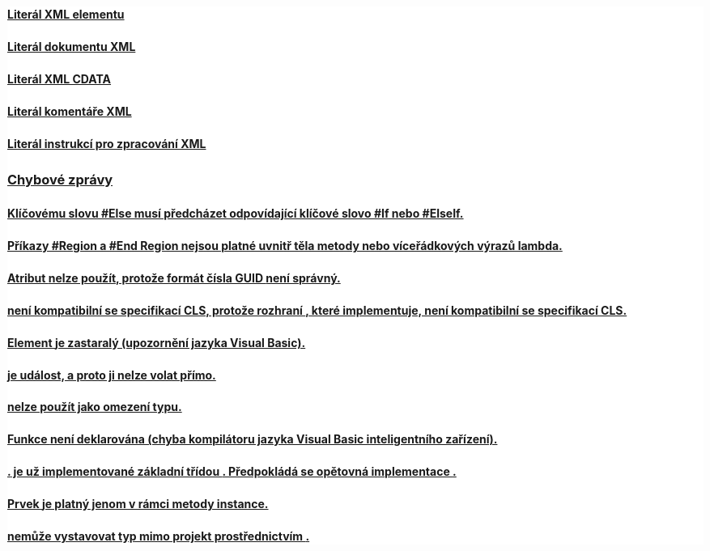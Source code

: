 #### [Literál XML elementu](visual-basic/language-reference/xml-literals/xml-element-literal.md)
#### [Literál dokumentu XML](visual-basic/language-reference/xml-literals/xml-document-literal.md)
#### [Literál XML CDATA](visual-basic/language-reference/xml-literals/xml-cdata-literal.md)
#### [Literál komentáře XML](visual-basic/language-reference/xml-literals/xml-comment-literal.md)
#### [Literál instrukcí pro zpracování XML](visual-basic/language-reference/xml-literals/xml-processing-instruction-literal.md)

### [Chybové zprávy](visual-basic/language-reference/error-messages/index.md)
#### [Klíčovému slovu #Else musí předcházet odpovídající klíčové slovo #If nebo #ElseIf.](visual-basic/language-reference/error-messages/elseif-must-be-preceded-by-a-matching-if-or-elseif.md)
#### [Příkazy #Region a #End Region nejsou platné uvnitř těla metody nebo víceřádkových výrazů lambda.](visual-basic/language-reference/error-messages/region-and-end-region-are-not-valid-within-method-bodies-multiline-lambdas.md)
#### [Atribut <attribute> nelze použít, protože formát čísla GUID <number> není správný.](visual-basic/language-reference/error-messages/attribute-cannot-be-applied-because-the-format-of-the-guid-is-not-correct.md)
#### [<classname> není kompatibilní se specifikací CLS, protože rozhraní <interfacename>, které implementuje, není kompatibilní se specifikací CLS.](visual-basic/language-reference/error-messages/classname-is-not-cls-compliant-because-the-interface-is-not-cls-compliant.md)
#### [Element <elementname> je zastaralý (upozornění jazyka Visual Basic).](visual-basic/language-reference/error-messages/elementname-is-obsolete-visual-basic-warning.md)
#### [<eventname> je událost, a proto ji nelze volat přímo.](visual-basic/language-reference/error-messages/eventname-is-an-event-and-cannot-be-called-directly.md)
#### [<expression> nelze použít jako omezení typu.](visual-basic/language-reference/error-messages/expression-cannot-be-used-as-a-type-constraint.md)
#### [ Funkce <functionname> není deklarována (chyba kompilátoru jazyka Visual Basic inteligentního zařízení).](visual-basic/language-reference/error-messages/functionname-is-not-declared-smart-device-visual-basic-compiler-error.md)
#### [<interfacename>.<membername> je už implementované základní třídou <baseclassname>. Předpokládá se opětovná implementace <type>.](visual-basic/language-reference/error-messages/interfacename-membername-is-already-implemented-by-the-base-class.md)
#### [Prvek <keyword> je platný jenom v rámci metody instance.](visual-basic/language-reference/error-messages/keyword-is-valid-only-within-an-instance-method.md)
#### [<membername> nemůže vystavovat typ <typename> mimo projekt prostřednictvím <containertype> <containertypename>.](visual-basic/language-reference/error-messages/membername-cannot-expose-type-typename-outside-the-project.md)